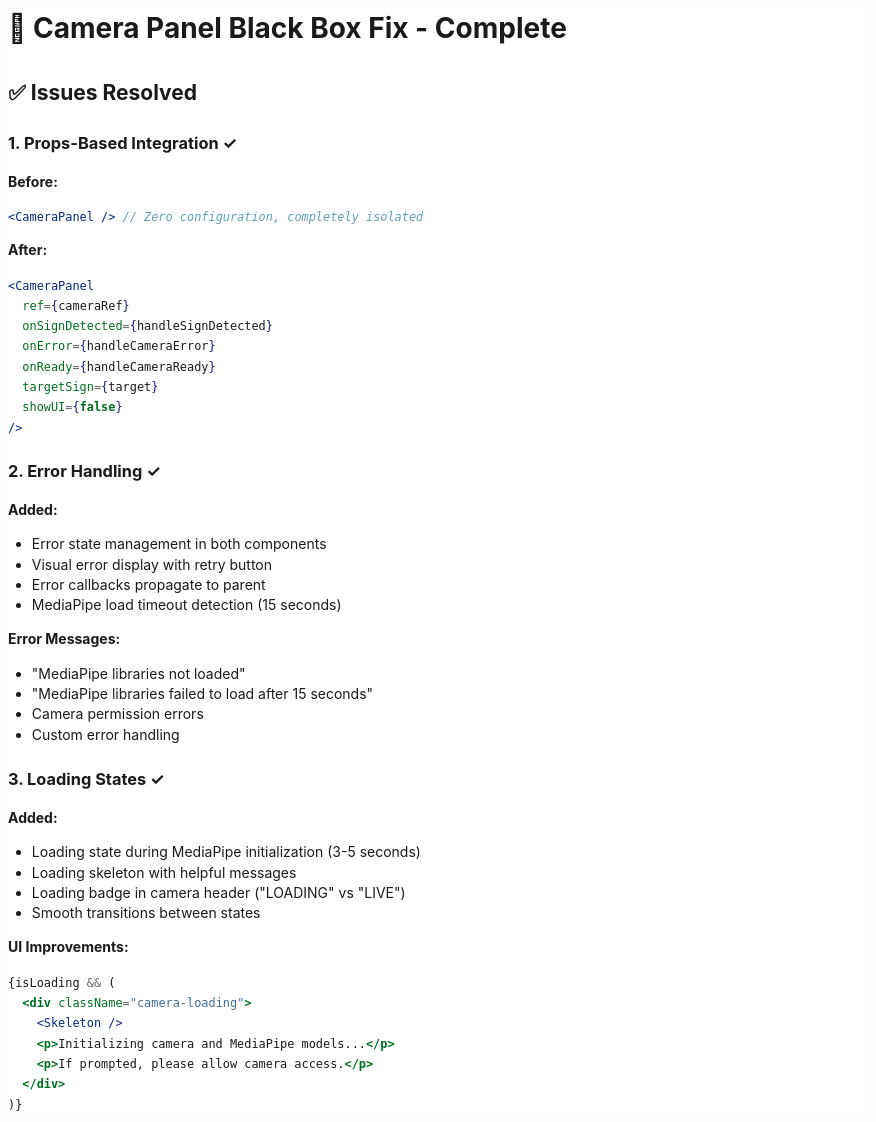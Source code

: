 # 🎯 Camera Panel Black Box Fix - Complete

## ✅ Issues Resolved

### 1. **Props-Based Integration** ✓
**Before:**
```jsx
<CameraPanel /> // Zero configuration, completely isolated
```

**After:**
```jsx
<CameraPanel 
  ref={cameraRef}
  onSignDetected={handleSignDetected}
  onError={handleCameraError}
  onReady={handleCameraReady}
  targetSign={target}
  showUI={false}
/>
```

### 2. **Error Handling** ✓
**Added:**
- Error state management in both components
- Visual error display with retry button
- Error callbacks propagate to parent
- MediaPipe load timeout detection (15 seconds)

**Error Messages:**
- "MediaPipe libraries not loaded"
- "MediaPipe libraries failed to load after 15 seconds"
- Camera permission errors
- Custom error handling

### 3. **Loading States** ✓
**Added:**
- Loading state during MediaPipe initialization (3-5 seconds)
- Loading skeleton with helpful messages
- Loading badge in camera header ("LOADING" vs "LIVE")
- Smooth transitions between states

**UI Improvements:**
```jsx
{isLoading && (
  <div className="camera-loading">
    <Skeleton />
    <p>Initializing camera and MediaPipe models...</p>
    <p>If prompted, please allow camera access.</p>
  </div>
)}
```
